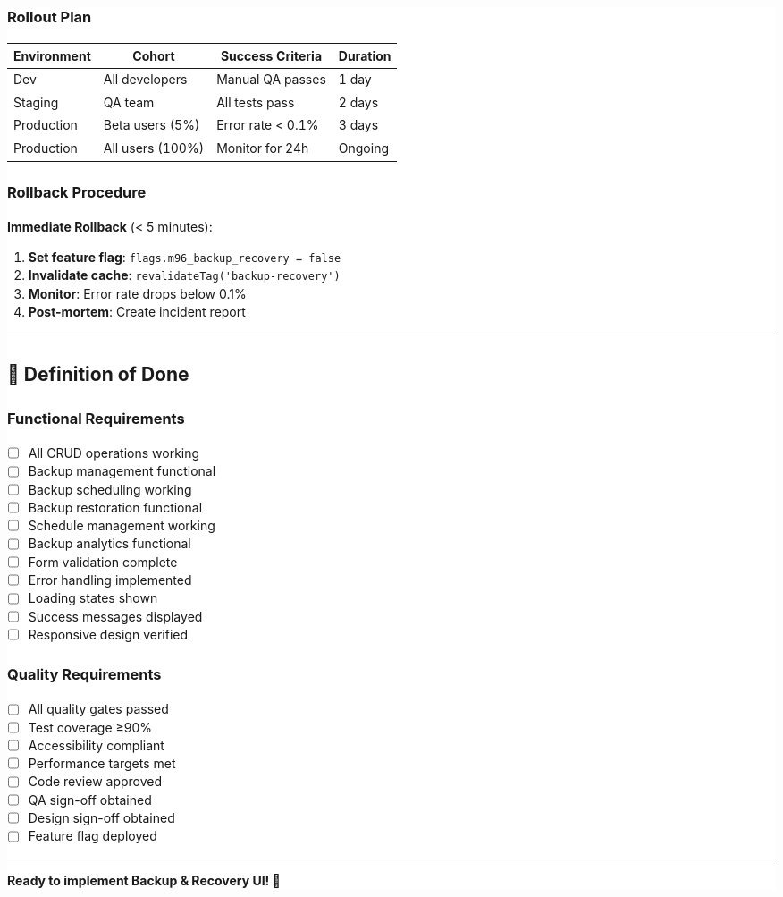### Rollout Plan

| Environment | Cohort           | Success Criteria  | Duration |
| ----------- | ---------------- | ----------------- | -------- |
| Dev         | All developers   | Manual QA passes  | 1 day    |
| Staging     | QA team          | All tests pass    | 2 days   |
| Production  | Beta users (5%)  | Error rate < 0.1% | 3 days   |
| Production  | All users (100%) | Monitor for 24h   | Ongoing  |

### Rollback Procedure

**Immediate Rollback** (< 5 minutes):

1. **Set feature flag**: `flags.m96_backup_recovery = false`
2. **Invalidate cache**: `revalidateTag('backup-recovery')`
3. **Monitor**: Error rate drops below 0.1%
4. **Post-mortem**: Create incident report

---

## 📝 Definition of Done

### Functional Requirements

- [ ] All CRUD operations working
- [ ] Backup management functional
- [ ] Backup scheduling working
- [ ] Backup restoration functional
- [ ] Schedule management working
- [ ] Backup analytics functional
- [ ] Form validation complete
- [ ] Error handling implemented
- [ ] Loading states shown
- [ ] Success messages displayed
- [ ] Responsive design verified

### Quality Requirements

- [ ] All quality gates passed
- [ ] Test coverage ≥90%
- [ ] Accessibility compliant
- [ ] Performance targets met
- [ ] Code review approved
- [ ] QA sign-off obtained
- [ ] Design sign-off obtained
- [ ] Feature flag deployed

---

**Ready to implement Backup & Recovery UI! 🚀**
